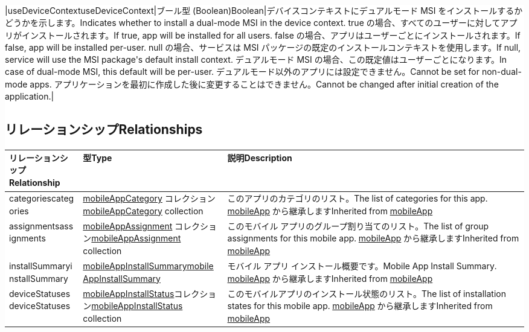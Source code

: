 |<span data-ttu-id="a9be2-232">useDeviceContext</span><span class="sxs-lookup"><span data-stu-id="a9be2-232">useDeviceContext</span></span>|<span data-ttu-id="a9be2-233">ブール型 (Boolean)</span><span class="sxs-lookup"><span data-stu-id="a9be2-233">Boolean</span></span>|<span data-ttu-id="a9be2-234">デバイスコンテキストにデュアルモード MSI をインストールするかどうかを示します。</span><span class="sxs-lookup"><span data-stu-id="a9be2-234">Indicates whether to install a dual-mode MSI in the device context.</span></span> <span data-ttu-id="a9be2-235">true の場合、すべてのユーザーに対してアプリがインストールされます。</span><span class="sxs-lookup"><span data-stu-id="a9be2-235">If true, app will be installed for all users.</span></span> <span data-ttu-id="a9be2-236">false の場合、アプリはユーザーごとにインストールされます。</span><span class="sxs-lookup"><span data-stu-id="a9be2-236">If false, app will be installed per-user.</span></span> <span data-ttu-id="a9be2-237">null の場合、サービスは MSI パッケージの既定のインストールコンテキストを使用します。</span><span class="sxs-lookup"><span data-stu-id="a9be2-237">If null, service will use the MSI package's default install context.</span></span> <span data-ttu-id="a9be2-238">デュアルモード MSI の場合、この既定値はユーザーごとになります。</span><span class="sxs-lookup"><span data-stu-id="a9be2-238">In case of dual-mode MSI, this default will be per-user.</span></span>  <span data-ttu-id="a9be2-239">デュアルモード以外のアプリには設定できません。</span><span class="sxs-lookup"><span data-stu-id="a9be2-239">Cannot be set for non-dual-mode apps.</span></span>  <span data-ttu-id="a9be2-240">アプリケーションを最初に作成した後に変更することはできません。</span><span class="sxs-lookup"><span data-stu-id="a9be2-240">Cannot be changed after initial creation of the application.</span></span>|

## <a name="relationships"></a><span data-ttu-id="a9be2-241">リレーションシップ</span><span class="sxs-lookup"><span data-stu-id="a9be2-241">Relationships</span></span>
|<span data-ttu-id="a9be2-242">リレーションシップ</span><span class="sxs-lookup"><span data-stu-id="a9be2-242">Relationship</span></span>|<span data-ttu-id="a9be2-243">型</span><span class="sxs-lookup"><span data-stu-id="a9be2-243">Type</span></span>|<span data-ttu-id="a9be2-244">説明</span><span class="sxs-lookup"><span data-stu-id="a9be2-244">Description</span></span>|
|:---|:---|:---|
|<span data-ttu-id="a9be2-245">categories</span><span class="sxs-lookup"><span data-stu-id="a9be2-245">categories</span></span>|<span data-ttu-id="a9be2-246">[mobileAppCategory](../resources/intune-apps-mobileappcategory.md) コレクション</span><span class="sxs-lookup"><span data-stu-id="a9be2-246">[mobileAppCategory](../resources/intune-apps-mobileappcategory.md) collection</span></span>|<span data-ttu-id="a9be2-247">このアプリのカテゴリのリスト。</span><span class="sxs-lookup"><span data-stu-id="a9be2-247">The list of categories for this app.</span></span> <span data-ttu-id="a9be2-248">[mobileApp](../resources/intune-apps-mobileapp.md) から継承します</span><span class="sxs-lookup"><span data-stu-id="a9be2-248">Inherited from [mobileApp](../resources/intune-apps-mobileapp.md)</span></span>|
|<span data-ttu-id="a9be2-249">assignments</span><span class="sxs-lookup"><span data-stu-id="a9be2-249">assignments</span></span>|<span data-ttu-id="a9be2-250">[mobileAppAssignment](../resources/intune-apps-mobileappassignment.md) コレクション</span><span class="sxs-lookup"><span data-stu-id="a9be2-250">[mobileAppAssignment](../resources/intune-apps-mobileappassignment.md) collection</span></span>|<span data-ttu-id="a9be2-251">このモバイル アプリのグループ割り当てのリスト。</span><span class="sxs-lookup"><span data-stu-id="a9be2-251">The list of group assignments for this mobile app.</span></span> <span data-ttu-id="a9be2-252">[mobileApp](../resources/intune-apps-mobileapp.md) から継承します</span><span class="sxs-lookup"><span data-stu-id="a9be2-252">Inherited from [mobileApp](../resources/intune-apps-mobileapp.md)</span></span>|
|<span data-ttu-id="a9be2-253">installSummary</span><span class="sxs-lookup"><span data-stu-id="a9be2-253">installSummary</span></span>|[<span data-ttu-id="a9be2-254">mobileAppInstallSummary</span><span class="sxs-lookup"><span data-stu-id="a9be2-254">mobileAppInstallSummary</span></span>](../resources/intune-apps-mobileappinstallsummary.md)|<span data-ttu-id="a9be2-255">モバイル アプリ インストール概要です。</span><span class="sxs-lookup"><span data-stu-id="a9be2-255">Mobile App Install Summary.</span></span> <span data-ttu-id="a9be2-256">[mobileApp](../resources/intune-apps-mobileapp.md) から継承します</span><span class="sxs-lookup"><span data-stu-id="a9be2-256">Inherited from [mobileApp](../resources/intune-apps-mobileapp.md)</span></span>|
|<span data-ttu-id="a9be2-257">deviceStatuses</span><span class="sxs-lookup"><span data-stu-id="a9be2-257">deviceStatuses</span></span>|<span data-ttu-id="a9be2-258">[mobileAppInstallStatus](../resources/intune-apps-mobileappinstallstatus.md)コレクション</span><span class="sxs-lookup"><span data-stu-id="a9be2-258">[mobileAppInstallStatus](../resources/intune-apps-mobileappinstallstatus.md) collection</span></span>|<span data-ttu-id="a9be2-259">このモバイルアプリのインストール状態のリスト。</span><span class="sxs-lookup"><span data-stu-id="a9be2-259">The list of installation states for this mobile app.</span></span> <span data-ttu-id="a9be2-260">[mobileApp](../resources/intune-apps-mobileapp.md) から継承します</span><span class="sxs-lookup"><span data-stu-id="a9be2-260">Inherited from [mobileApp](../resources/intune-apps-mobileapp.md)</span></span>|